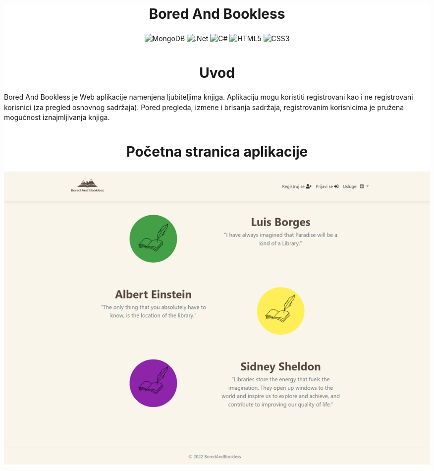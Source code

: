 <h1 align="center">
Bored And Bookless
</h1>


<div align="center">

![MongoDB](https://img.shields.io/badge/MongoDB-%234ea94b.svg?style=for-the-badge&logo=mongodb&logoColor=white)   ![.Net](https://img.shields.io/badge/.NET-5C2D91?style=for-the-badge&logo=.net&logoColor=white)   ![C#](https://img.shields.io/badge/c%23-%23239120.svg?style=for-the-badge&logo=c-sharp&logoColor=white)   ![HTML5](https://img.shields.io/badge/html5-%23E34F26.svg?style=for-the-badge&logo=html5&logoColor=white)   ![CSS3](https://img.shields.io/badge/css3-%231572B6.svg?style=for-the-badge&logo=css3&logoColor=white) 

</div>


#
<h1 align="center">
Uvod
</h1>

Bored And Bookless je Web aplikacije namenjena ljubiteljima knjiga. Aplikaciju mogu koristiti registrovani kao i ne registrovani korisnici (za pregled osnovnog sadržaja). Pored pregleda, izmene i brisanja sadržaja, registrovanim korisnicima je pružena mogućnost iznajmljivanja knjiga. 


#
<h1 align="center">
Početna stranica aplikacije
</h1>

<img src="Slike/PocetnaStranica.png" />
